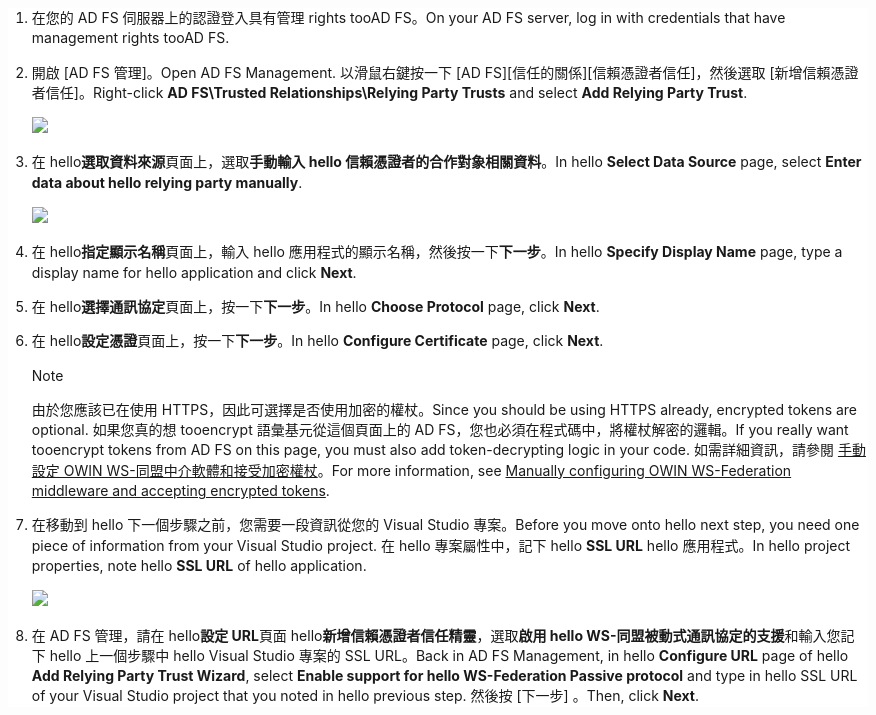 1. <span data-ttu-id="5d778-174">在您的 AD FS 伺服器上的認證登入具有管理 rights tooAD FS。</span><span class="sxs-lookup"><span data-stu-id="5d778-174">On your AD FS server, log in with credentials that have management rights tooAD FS.</span></span>
2. <span data-ttu-id="5d778-175">開啟 [AD FS 管理]。</span><span class="sxs-lookup"><span data-stu-id="5d778-175">Open AD FS Management.</span></span> <span data-ttu-id="5d778-176">以滑鼠右鍵按一下 [AD FS]\[信任的關係]\[信賴憑證者信任]，然後選取 [新增信賴憑證者信任]。</span><span class="sxs-lookup"><span data-stu-id="5d778-176">Right-click **AD FS\Trusted Relationships\Relying Party Trusts** and select **Add Relying Party Trust**.</span></span>
   
   ![](./media/web-sites-dotnet-lob-application-adfs/1-add-rptrust.png)
3. <span data-ttu-id="5d778-177">在 hello**選取資料來源**頁面上，選取**手動輸入 hello 信賴憑證者的合作對象相關資料**。</span><span class="sxs-lookup"><span data-stu-id="5d778-177">In hello **Select Data Source** page, select **Enter data about hello relying party manually**.</span></span> 
   
   ![](./media/web-sites-dotnet-lob-application-adfs/2-enter-rp-manually.png)
4. <span data-ttu-id="5d778-178">在 hello**指定顯示名稱**頁面上，輸入 hello 應用程式的顯示名稱，然後按一下**下一步**。</span><span class="sxs-lookup"><span data-stu-id="5d778-178">In hello **Specify Display Name** page, type a display name for hello application and click **Next**.</span></span>
5. <span data-ttu-id="5d778-179">在 hello**選擇通訊協定**頁面上，按一下**下一步**。</span><span class="sxs-lookup"><span data-stu-id="5d778-179">In hello **Choose Protocol** page, click **Next**.</span></span>
6. <span data-ttu-id="5d778-180">在 hello**設定憑證**頁面上，按一下**下一步**。</span><span class="sxs-lookup"><span data-stu-id="5d778-180">In hello **Configure Certificate** page, click **Next**.</span></span>
   
   > [!NOTE]
   > <span data-ttu-id="5d778-181">由於您應該已在使用 HTTPS，因此可選擇是否使用加密的權杖。</span><span class="sxs-lookup"><span data-stu-id="5d778-181">Since you should be using HTTPS already, encrypted tokens are optional.</span></span> <span data-ttu-id="5d778-182">如果您真的想 tooencrypt 語彙基元從這個頁面上的 AD FS，您也必須在程式碼中，將權杖解密的邏輯。</span><span class="sxs-lookup"><span data-stu-id="5d778-182">If you really want tooencrypt tokens from AD FS on this page, you must also add token-decrypting logic in your code.</span></span> <span data-ttu-id="5d778-183">如需詳細資訊，請參閱 [手動設定 OWIN WS-同盟中介軟體和接受加密權杖](http://chris.59north.com/post/2014/08/21/Manually-configuring-OWIN-WS-Federation-middleware-and-accepting-encrypted-tokens.aspx)。</span><span class="sxs-lookup"><span data-stu-id="5d778-183">For more information, see [Manually configuring OWIN WS-Federation middleware and accepting encrypted tokens](http://chris.59north.com/post/2014/08/21/Manually-configuring-OWIN-WS-Federation-middleware-and-accepting-encrypted-tokens.aspx).</span></span>
   > 
   > 
7. <span data-ttu-id="5d778-184">在移動到 hello 下一個步驟之前，您需要一段資訊從您的 Visual Studio 專案。</span><span class="sxs-lookup"><span data-stu-id="5d778-184">Before you move onto hello next step, you need one piece of information from your Visual Studio project.</span></span> <span data-ttu-id="5d778-185">在 hello 專案屬性中，記下 hello **SSL URL** hello 應用程式。</span><span class="sxs-lookup"><span data-stu-id="5d778-185">In hello project properties, note hello **SSL URL** of hello application.</span></span> 
   
   ![](./media/web-sites-dotnet-lob-application-adfs/3-ssl-url.png)
8. <span data-ttu-id="5d778-186">在 AD FS 管理，請在 hello**設定 URL**頁面 hello**新增信賴憑證者信任精靈**，選取**啟用 hello WS-同盟被動式通訊協定的支援**和輸入您記下 hello 上一個步驟中 hello Visual Studio 專案的 SSL URL。</span><span class="sxs-lookup"><span data-stu-id="5d778-186">Back in AD FS Management, in hello **Configure URL** page of hello **Add Relying Party Trust Wizard**, select **Enable support for hello WS-Federation Passive protocol** and type in hello SSL URL of your Visual Studio project that you noted in hello previous step.</span></span> <span data-ttu-id="5d778-187">然後按 [下一步] 。</span><span class="sxs-lookup"><span data-stu-id="5d778-187">Then, click **Next**.</span></span>
   